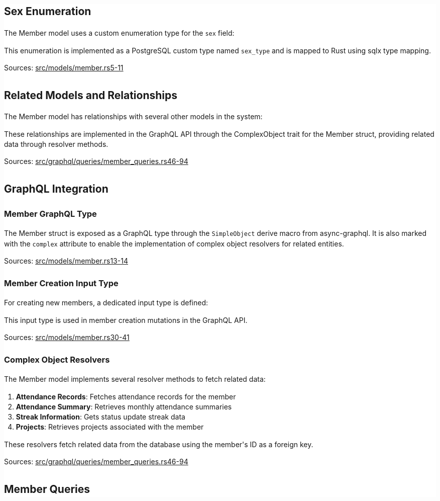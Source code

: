 ## Sex Enumeration

The Member model uses a custom enumeration type for the `sex` field:

This enumeration is implemented as a PostgreSQL custom type named `sex_type` and is mapped to Rust using sqlx type mapping.

Sources: [src/models/member.rs5-11](https://github.com/amfoss/root/blob/2b58803d/src/models/member.rs#L5-L11)

## Related Models and Relationships

The Member model has relationships with several other models in the system:

These relationships are implemented in the GraphQL API through the ComplexObject trait for the Member struct, providing related data through resolver methods.

Sources: [src/graphql/queries/member\_queries.rs46-94](https://github.com/amfoss/root/blob/2b58803d/src/graphql/queries/member_queries.rs#L46-L94)

## GraphQL Integration

### Member GraphQL Type

The Member struct is exposed as a GraphQL type through the `SimpleObject` derive macro from async-graphql. It is also marked with the `complex` attribute to enable the implementation of complex object resolvers for related entities.

Sources: [src/models/member.rs13-14](https://github.com/amfoss/root/blob/2b58803d/src/models/member.rs#L13-L14)

### Member Creation Input Type

For creating new members, a dedicated input type is defined:

This input type is used in member creation mutations in the GraphQL API.

Sources: [src/models/member.rs30-41](https://github.com/amfoss/root/blob/2b58803d/src/models/member.rs#L30-L41)

### Complex Object Resolvers

The Member model implements several resolver methods to fetch related data:

1. **Attendance Records**: Fetches attendance records for the member
2. **Attendance Summary**: Retrieves monthly attendance summaries
3. **Streak Information**: Gets status update streak data
4. **Projects**: Retrieves projects associated with the member

These resolvers fetch related data from the database using the member's ID as a foreign key.

Sources: [src/graphql/queries/member\_queries.rs46-94](https://github.com/amfoss/root/blob/2b58803d/src/graphql/queries/member_queries.rs#L46-L94)

## Member Queries
